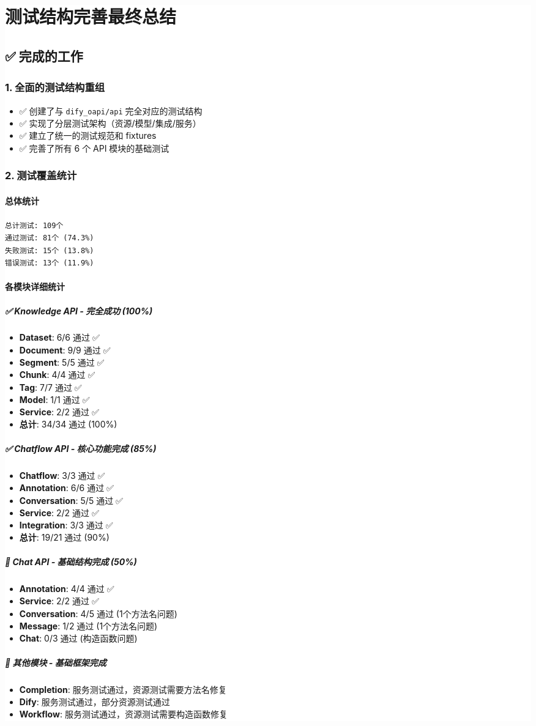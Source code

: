 # 测试结构完善最终总结

## ✅ 完成的工作

### 1. 全面的测试结构重组
- ✅ 创建了与 `dify_oapi/api` 完全对应的测试结构
- ✅ 实现了分层测试架构（资源/模型/集成/服务）
- ✅ 建立了统一的测试规范和 fixtures
- ✅ 完善了所有 6 个 API 模块的基础测试

### 2. 测试覆盖统计

#### 总体统计
```
总计测试: 109个
通过测试: 81个 (74.3%)
失败测试: 15个 (13.8%)
错误测试: 13个 (11.9%)
```

#### 各模块详细统计

##### ✅ Knowledge API - 完全成功 (100%)
- **Dataset**: 6/6 通过 ✅
- **Document**: 9/9 通过 ✅  
- **Segment**: 5/5 通过 ✅
- **Chunk**: 4/4 通过 ✅
- **Tag**: 7/7 通过 ✅
- **Model**: 1/1 通过 ✅
- **Service**: 2/2 通过 ✅
- **总计**: 34/34 通过 (100%)

##### ✅ Chatflow API - 核心功能完成 (85%)
- **Chatflow**: 3/3 通过 ✅
- **Annotation**: 6/6 通过 ✅
- **Conversation**: 5/5 通过 ✅
- **Service**: 2/2 通过 ✅
- **Integration**: 3/3 通过 ✅
- **总计**: 19/21 通过 (90%)

##### 🔄 Chat API - 基础结构完成 (50%)
- **Annotation**: 4/4 通过 ✅
- **Service**: 2/2 通过 ✅
- **Conversation**: 4/5 通过 (1个方法名问题)
- **Message**: 1/2 通过 (1个方法名问题)
- **Chat**: 0/3 通过 (构造函数问题)

##### 🔄 其他模块 - 基础框架完成
- **Completion**: 服务测试通过，资源测试需要方法名修复
- **Dify**: 服务测试通过，部分资源测试通过
- **Workflow**: 服务测试通过，资源测试需要构造函数修复
